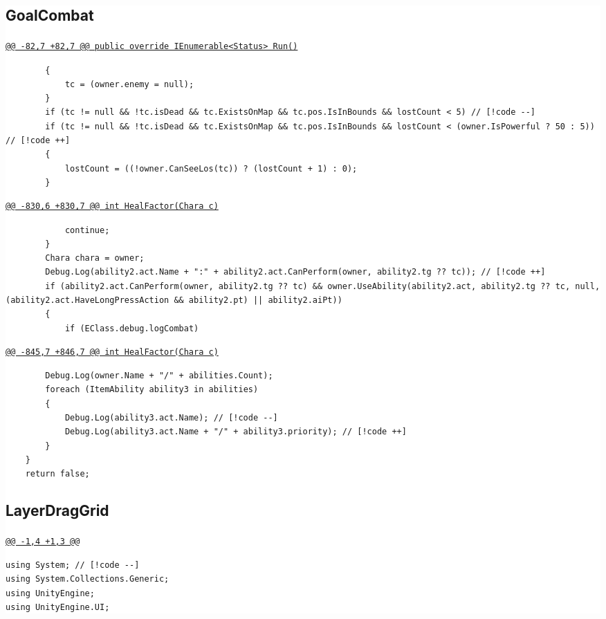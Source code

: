 ## GoalCombat

[`@@ -82,7 +82,7 @@ public override IEnumerable<Status> Run()`](https://github.com/Elin-Modding-Resources/Elin-Decompiled/blob/f28233504956a0d0099897926b2af01ff35c5687/Elin/GoalCombat.cs#L82-L88)
```cs:line-numbers=82
		{
			tc = (owner.enemy = null);
		}
		if (tc != null && !tc.isDead && tc.ExistsOnMap && tc.pos.IsInBounds && lostCount < 5) // [!code --]
		if (tc != null && !tc.isDead && tc.ExistsOnMap && tc.pos.IsInBounds && lostCount < (owner.IsPowerful ? 50 : 5)) // [!code ++]
		{
			lostCount = ((!owner.CanSeeLos(tc)) ? (lostCount + 1) : 0);
		}
```

[`@@ -830,6 +830,7 @@ int HealFactor(Chara c)`](https://github.com/Elin-Modding-Resources/Elin-Decompiled/blob/f28233504956a0d0099897926b2af01ff35c5687/Elin/GoalCombat.cs#L830-L835)
```cs:line-numbers=830
			continue;
		}
		Chara chara = owner;
		Debug.Log(ability2.act.Name + ":" + ability2.act.CanPerform(owner, ability2.tg ?? tc)); // [!code ++]
		if (ability2.act.CanPerform(owner, ability2.tg ?? tc) && owner.UseAbility(ability2.act, ability2.tg ?? tc, null, (ability2.act.HaveLongPressAction && ability2.pt) || ability2.aiPt))
		{
			if (EClass.debug.logCombat)
```

[`@@ -845,7 +846,7 @@ int HealFactor(Chara c)`](https://github.com/Elin-Modding-Resources/Elin-Decompiled/blob/f28233504956a0d0099897926b2af01ff35c5687/Elin/GoalCombat.cs#L845-L851)
```cs:line-numbers=845
		Debug.Log(owner.Name + "/" + abilities.Count);
		foreach (ItemAbility ability3 in abilities)
		{
			Debug.Log(ability3.act.Name); // [!code --]
			Debug.Log(ability3.act.Name + "/" + ability3.priority); // [!code ++]
		}
	}
	return false;
```

## LayerDragGrid

[`@@ -1,4 +1,3 @@`](https://github.com/Elin-Modding-Resources/Elin-Decompiled/blob/f28233504956a0d0099897926b2af01ff35c5687/Elin/LayerDragGrid.cs#L1-L4)
```cs:line-numbers=1
using System; // [!code --]
using System.Collections.Generic;
using UnityEngine;
using UnityEngine.UI;
```
